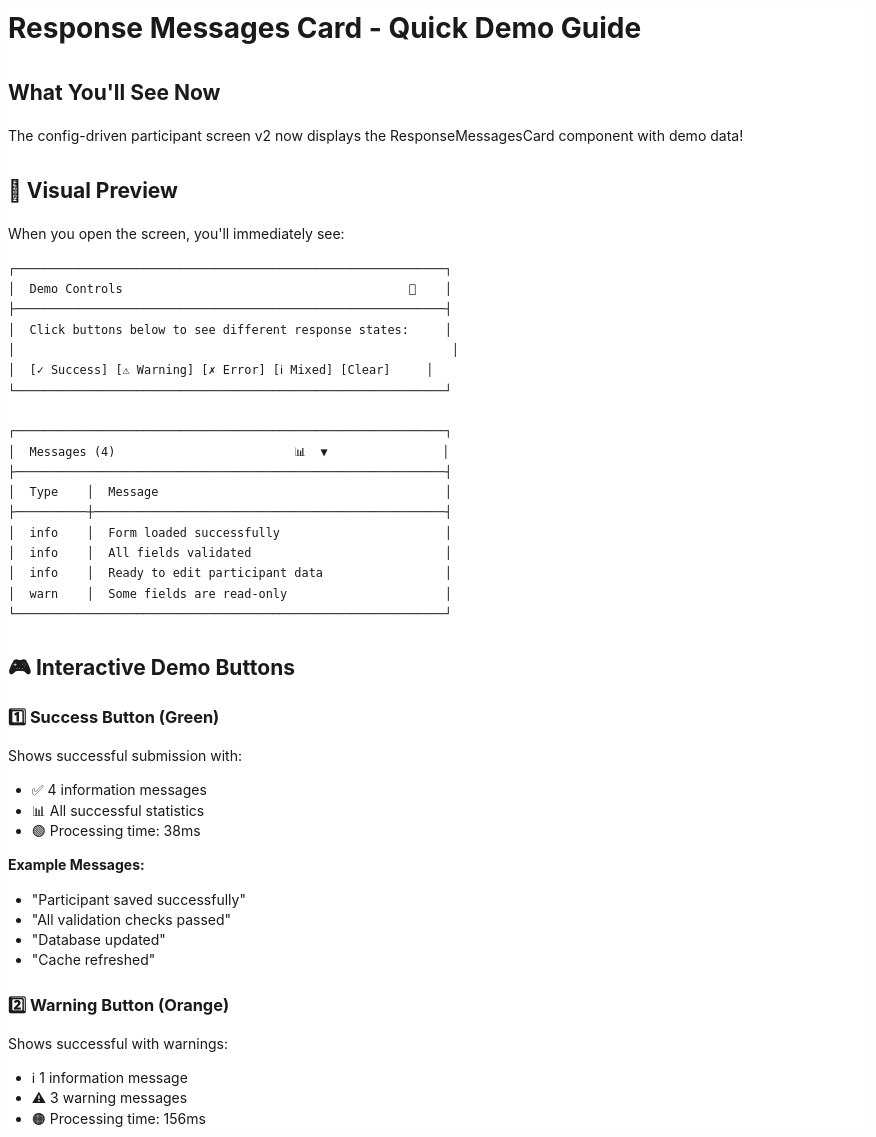 # Response Messages Card - Quick Demo Guide

## What You'll See Now

The config-driven participant screen v2 now displays the ResponseMessagesCard component with demo data!

## 🎨 Visual Preview

When you open the screen, you'll immediately see:

```
┌────────────────────────────────────────────────────────────┐
│  Demo Controls                                        🧪    │
├────────────────────────────────────────────────────────────┤
│  Click buttons below to see different response states:     │
│                                                             │
│  [✓ Success] [⚠ Warning] [✗ Error] [ℹ Mixed] [Clear]     │
└────────────────────────────────────────────────────────────┘

┌────────────────────────────────────────────────────────────┐
│  Messages (4)                         📊  ▼                │
├────────────────────────────────────────────────────────────┤
│  Type    │  Message                                        │
├──────────┼─────────────────────────────────────────────────┤
│  info    │  Form loaded successfully                       │
│  info    │  All fields validated                           │
│  info    │  Ready to edit participant data                 │
│  warn    │  Some fields are read-only                      │
└────────────────────────────────────────────────────────────┘
```

## 🎮 Interactive Demo Buttons

### 1️⃣ Success Button (Green)
Shows successful submission with:
- ✅ 4 information messages
- 📊 All successful statistics
- 🟢 Processing time: 38ms

**Example Messages:**
- "Participant saved successfully"
- "All validation checks passed"
- "Database updated"
- "Cache refreshed"

### 2️⃣ Warning Button (Orange)
Shows successful with warnings:
- ℹ️ 1 information message
- ⚠️ 3 warning messages
- 🟠 Processing time: 156ms
